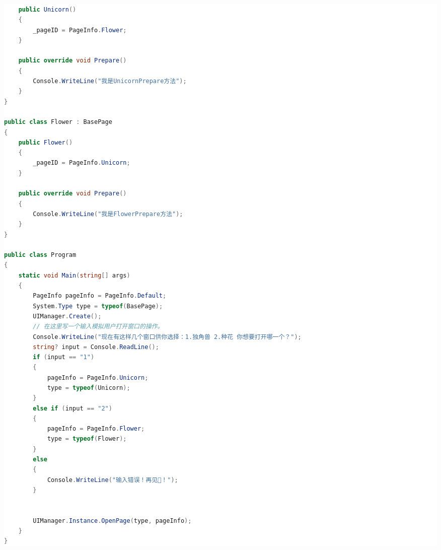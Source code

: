   ```C#
      public Unicorn()
      {
          _pageID = PageInfo.Flower;
      }
  
      public override void Prepare()
      {
          Console.WriteLine("我是UnicornPrepare方法");
      }
  }
  
  public class Flower : BasePage
  {
      public Flower()
      {
          _pageID = PageInfo.Unicorn;
      }
  
      public override void Prepare()
      {
          Console.WriteLine("我是FlowerPrepare方法");
      }
  }
  
  public class Program
  {
      static void Main(string[] args)
      {
          PageInfo pageInfo = PageInfo.Default;
          System.Type type = typeof(BasePage);
          UIManager.Create();
          // 在这里写一个输入模拟用户打开窗口的操作。
          Console.WriteLine("现在有这样几个窗口供你选择：1.独角兽 2.种花 你想要打开哪一个？");
          string? input = Console.ReadLine();
          if (input == "1")
          {
              pageInfo = PageInfo.Unicorn;
              type = typeof(Unicorn);
          }
          else if (input == "2")
          {
              pageInfo = PageInfo.Flower;
              type = typeof(Flower);
          }
          else
          {
              Console.WriteLine("输入错误！再见👋！");
          }
  
  
          UIManager.Instance.OpenPage(type, pageInfo);
      }
  }
  ```
  